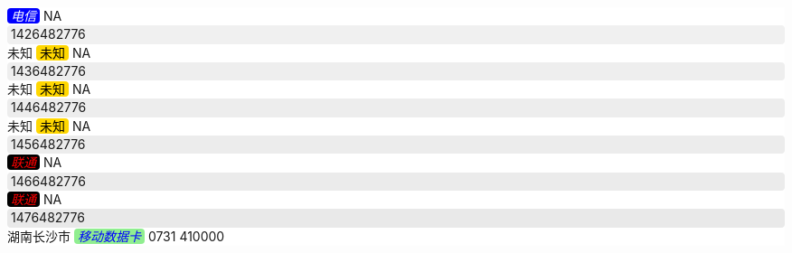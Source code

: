    <td style="text-align:right;"> <span style="  font-style: italic;   color: white !important;border-radius: 4px; padding-right: 4px; padding-left: 4px; background-color: blue !important;">电信</span> </td>
   <td style="text-align:right;">  </td>
   <td style="text-align:right;"> NA </td>
  </tr>
  <tr>
   <td style="text-align:right;"> <span style="display: block; padding: 0 4px; border-radius: 4px; background-color: #f0f0f0">1426482776</span> </td>
   <td style="text-align:right;"> 未知 </td>
   <td style="text-align:right;"> <span style="     color: black !important;border-radius: 4px; padding-right: 4px; padding-left: 4px; background-color: gold !important;">未知</span> </td>
   <td style="text-align:right;">  </td>
   <td style="text-align:right;"> NA </td>
  </tr>
  <tr>
   <td style="text-align:right;"> <span style="display: block; padding: 0 4px; border-radius: 4px; background-color: #eeeeee">1436482776</span> </td>
   <td style="text-align:right;"> 未知 </td>
   <td style="text-align:right;"> <span style="     color: black !important;border-radius: 4px; padding-right: 4px; padding-left: 4px; background-color: gold !important;">未知</span> </td>
   <td style="text-align:right;">  </td>
   <td style="text-align:right;"> NA </td>
  </tr>
  <tr>
   <td style="text-align:right;"> <span style="display: block; padding: 0 4px; border-radius: 4px; background-color: #ededed">1446482776</span> </td>
   <td style="text-align:right;"> 未知 </td>
   <td style="text-align:right;"> <span style="     color: black !important;border-radius: 4px; padding-right: 4px; padding-left: 4px; background-color: gold !important;">未知</span> </td>
   <td style="text-align:right;">  </td>
   <td style="text-align:right;"> NA </td>
  </tr>
  <tr>
   <td style="text-align:right;"> <span style="display: block; padding: 0 4px; border-radius: 4px; background-color: #ececec">1456482776</span> </td>
   <td style="text-align:right;">  </td>
   <td style="text-align:right;"> <span style="  font-style: italic;   color: red !important;border-radius: 4px; padding-right: 4px; padding-left: 4px; background-color: black !important;">联通</span> </td>
   <td style="text-align:right;">  </td>
   <td style="text-align:right;"> NA </td>
  </tr>
  <tr>
   <td style="text-align:right;"> <span style="display: block; padding: 0 4px; border-radius: 4px; background-color: #ebebeb">1466482776</span> </td>
   <td style="text-align:right;">  </td>
   <td style="text-align:right;"> <span style="  font-style: italic;   color: red !important;border-radius: 4px; padding-right: 4px; padding-left: 4px; background-color: black !important;">联通</span> </td>
   <td style="text-align:right;">  </td>
   <td style="text-align:right;"> NA </td>
  </tr>
  <tr>
   <td style="text-align:right;"> <span style="display: block; padding: 0 4px; border-radius: 4px; background-color: #e9e9e9">1476482776</span> </td>
   <td style="text-align:right;"> 湖南长沙市 </td>
   <td style="text-align:right;"> <span style="  font-style: italic;   color: blue !important;border-radius: 4px; padding-right: 4px; padding-left: 4px; background-color: lightgreen !important;">移动数据卡</span> </td>
   <td style="text-align:right;"> 0731 </td>
   <td style="text-align:right;"> 410000 </td>
  </tr>
  <tr>